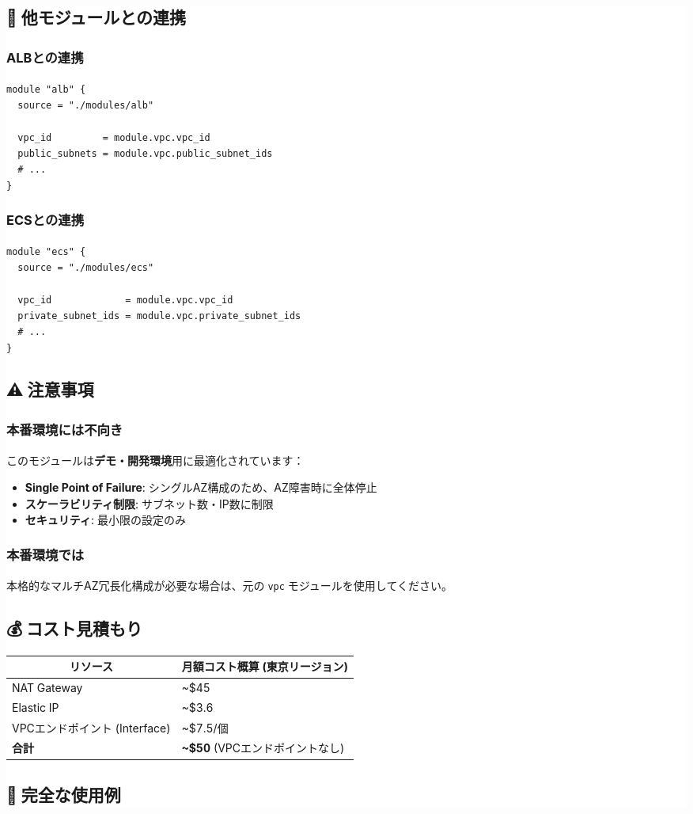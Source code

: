 ## 🔗 他モジュールとの連携

### ALBとの連携
```hcl
module "alb" {
  source = "./modules/alb"
  
  vpc_id         = module.vpc.vpc_id
  public_subnets = module.vpc.public_subnet_ids
  # ...
}
```

### ECSとの連携
```hcl
module "ecs" {
  source = "./modules/ecs"
  
  vpc_id             = module.vpc.vpc_id
  private_subnet_ids = module.vpc.private_subnet_ids
  # ...
}
```

## ⚠️ 注意事項

### 本番環境には不向き
このモジュールは**デモ・開発環境**用に最適化されています：

- **Single Point of Failure**: シングルAZ構成のため、AZ障害時に全体停止
- **スケーラビリティ制限**: サブネット数・IP数に制限
- **セキュリティ**: 最小限の設定のみ

### 本番環境では
本格的なマルチAZ冗長化構成が必要な場合は、元の `vpc` モジュールを使用してください。

## 💰 コスト見積もり

| リソース | 月額コスト概算 (東京リージョン) |
|----------|------------------------------|
| NAT Gateway | ~$45 |
| Elastic IP | ~$3.6 |
| VPCエンドポイント (Interface) | ~$7.5/個 |
| **合計** | **~$50** (VPCエンドポイントなし) |

## 🔗 完全な使用例
